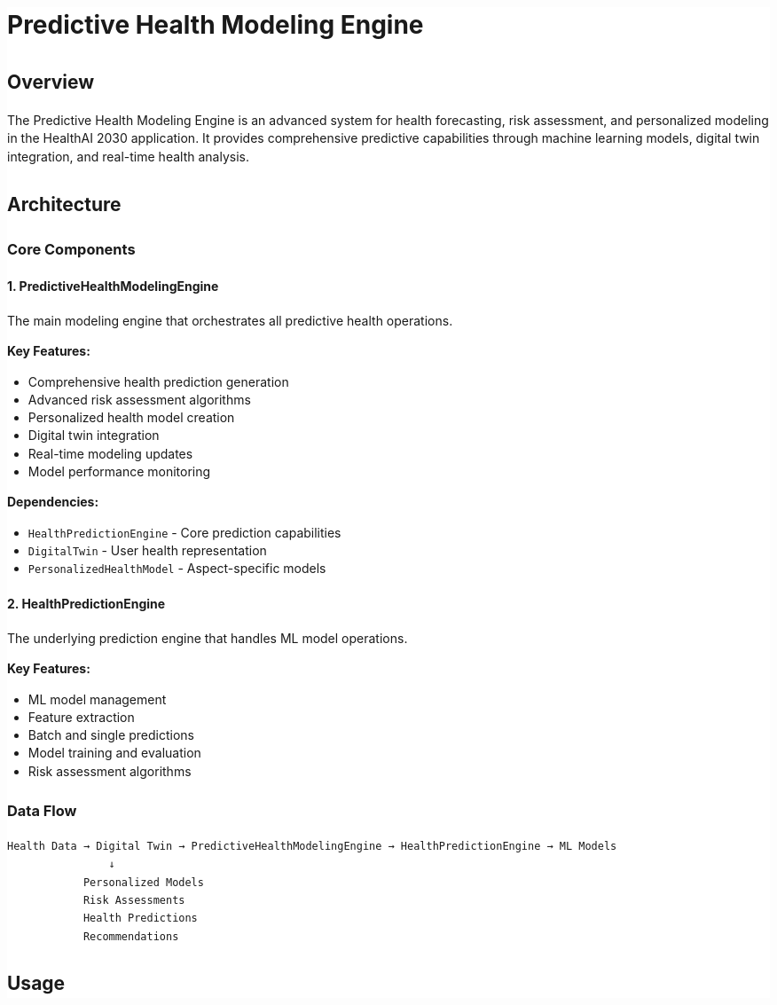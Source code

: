# Predictive Health Modeling Engine

## Overview

The Predictive Health Modeling Engine is an advanced system for health forecasting, risk assessment, and personalized modeling in the HealthAI 2030 application. It provides comprehensive predictive capabilities through machine learning models, digital twin integration, and real-time health analysis.

## Architecture

### Core Components

#### 1. PredictiveHealthModelingEngine
The main modeling engine that orchestrates all predictive health operations.

**Key Features:**
- Comprehensive health prediction generation
- Advanced risk assessment algorithms
- Personalized health model creation
- Digital twin integration
- Real-time modeling updates
- Model performance monitoring

**Dependencies:**
- `HealthPredictionEngine` - Core prediction capabilities
- `DigitalTwin` - User health representation
- `PersonalizedHealthModel` - Aspect-specific models

#### 2. HealthPredictionEngine
The underlying prediction engine that handles ML model operations.

**Key Features:**
- ML model management
- Feature extraction
- Batch and single predictions
- Model training and evaluation
- Risk assessment algorithms

### Data Flow

```
Health Data → Digital Twin → PredictiveHealthModelingEngine → HealthPredictionEngine → ML Models
                ↓
            Personalized Models
            Risk Assessments
            Health Predictions
            Recommendations
```

## Usage
